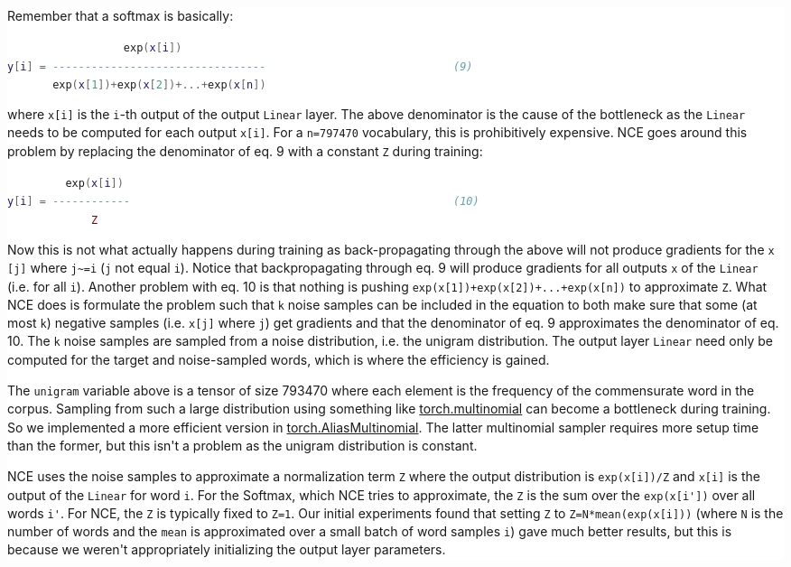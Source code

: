 Remember that a softmax is basically:

```lua
                  exp(x[i])
y[i] = ---------------------------------                             (9)
       exp(x[1])+exp(x[2])+...+exp(x[n])
``` 

where `x[i]` is the `i`-th output of the output `Linear` layer. 
The above denominator is the cause of the bottleneck as the `Linear` needs to be computed for each output `x[i]`.
For a `n=797470` vocabulary, this is prohibitively expensive.
NCE goes around this problem by replacing the denominator of eq. 9 with a constant `Z` during training:

```lua
         exp(x[i])
y[i] = ------------                                                  (10)
             Z
``` 

Now this is not what actually happens during training as back-propagating through the above will not produce gradients
for the `x[j]` where `j~=i` (`j` not equal `i`). 
Notice that backpropagating through eq. 9 will produce gradients for all outputs `x` of the `Linear` (i.e. for all `i`).
Another problem with eq. 10 is that nothing is pushing `exp(x[1])+exp(x[2])+...+exp(x[n])` to approximate `Z`.
What NCE does is formulate the problem such that `k` noise samples can be included in the equation to 
both make sure that some (at most `k`) negative samples (i.e. `x[j]` where `j`) get gradients and that the denominator of eq. 9 approximates the denominator of eq. 10.
The `k` noise samples are sampled from a noise distribution, i.e. the unigram distribution.
The output layer `Linear` need only be computed for the target and noise-sampled words, which is where the efficiency is gained.

The `unigram` variable above is a tensor of size 793470 where each element is the frequency of the commensurate word in the corpus.
Sampling from such a large distribution using something like [torch.multinomial](https://github.com/torch/torch7/blob/master/doc/maths.md#torch.multinomial)
can become a bottleneck during training. 
So we implemented a more efficient version in [torch.AliasMultinomial](https://github.com/nicholas-leonard/torchx/blob/master/AliasMultinomial.lua). 
The latter multinomial sampler requires more setup time than the former, but this isn't a problem as the unigram distribution is constant.

NCE uses the noise samples to approximate a normalization term `Z` where the output distribution is `exp(x[i])/Z` and `x[i]` is the output of the `Linear` for word `i`.
For the Softmax, which NCE tries to approximate, the `Z` is the sum over the `exp(x[i'])` over all words `i'`. 
For NCE, the `Z` is typically fixed to `Z=1`. 
Our initial experiments found that setting `Z` to `Z=N*mean(exp(x[i]))` 
(where `N` is the number of words and the `mean` is approximated over a small batch of word samples `i`)
gave much better results, but this is because we weren't appropriately initializing the output layer parameters. 
